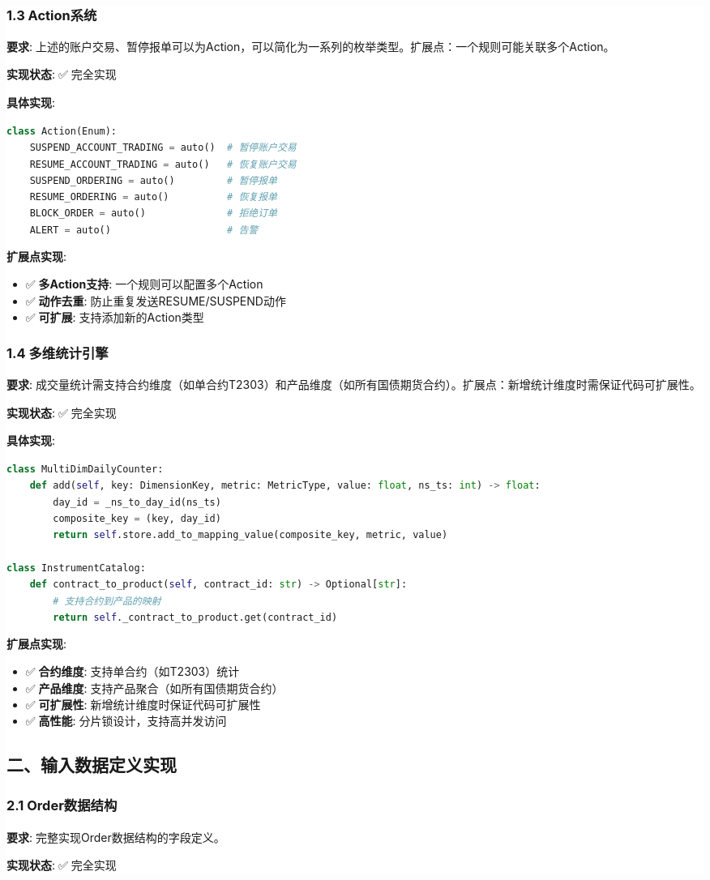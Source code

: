 ### 1.3 Action系统

**要求**: 上述的账户交易、暂停报单可以为Action，可以简化为一系列的枚举类型。扩展点：一个规则可能关联多个Action。

**实现状态**: ✅ 完全实现

**具体实现**:
```python
class Action(Enum):
    SUSPEND_ACCOUNT_TRADING = auto()  # 暂停账户交易
    RESUME_ACCOUNT_TRADING = auto()   # 恢复账户交易
    SUSPEND_ORDERING = auto()         # 暂停报单
    RESUME_ORDERING = auto()          # 恢复报单
    BLOCK_ORDER = auto()              # 拒绝订单
    ALERT = auto()                    # 告警
```

**扩展点实现**:
- ✅ **多Action支持**: 一个规则可以配置多个Action
- ✅ **动作去重**: 防止重复发送RESUME/SUSPEND动作
- ✅ **可扩展**: 支持添加新的Action类型

### 1.4 多维统计引擎

**要求**: 成交量统计需支持合约维度（如单合约T2303）和产品维度（如所有国债期货合约）。扩展点：新增统计维度时需保证代码可扩展性。

**实现状态**: ✅ 完全实现

**具体实现**:
```python
class MultiDimDailyCounter:
    def add(self, key: DimensionKey, metric: MetricType, value: float, ns_ts: int) -> float:
        day_id = _ns_to_day_id(ns_ts)
        composite_key = (key, day_id)
        return self.store.add_to_mapping_value(composite_key, metric, value)

class InstrumentCatalog:
    def contract_to_product(self, contract_id: str) -> Optional[str]:
        # 支持合约到产品的映射
        return self._contract_to_product.get(contract_id)
```

**扩展点实现**:
- ✅ **合约维度**: 支持单合约（如T2303）统计
- ✅ **产品维度**: 支持产品聚合（如所有国债期货合约）
- ✅ **可扩展性**: 新增统计维度时保证代码可扩展性
- ✅ **高性能**: 分片锁设计，支持高并发访问

## 二、输入数据定义实现

### 2.1 Order数据结构

**要求**: 完整实现Order数据结构的字段定义。

**实现状态**: ✅ 完全实现
